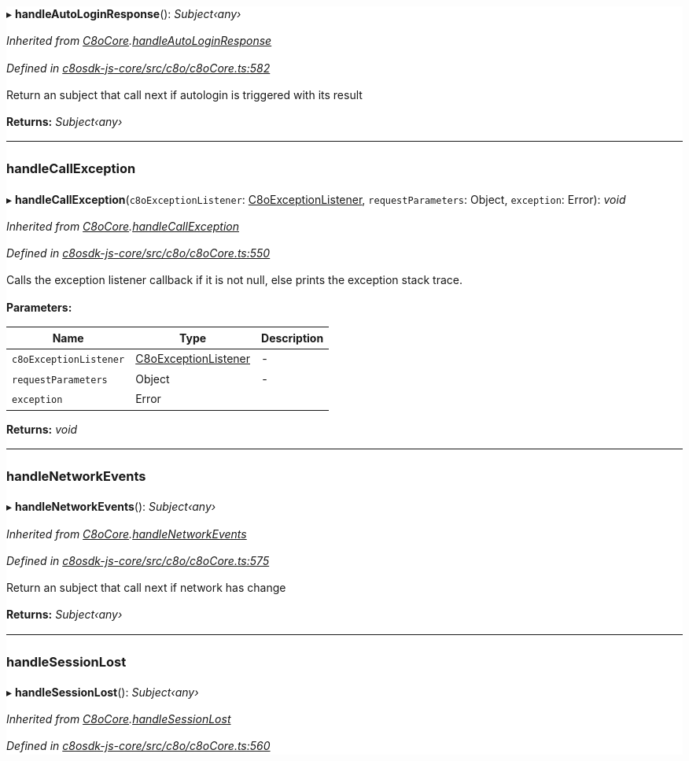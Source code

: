▸ **handleAutoLoginResponse**(): *Subject‹any›*

*Inherited from [C8oCore](c8ocore.md).[handleAutoLoginResponse](c8ocore.md#handleautologinresponse)*

*Defined in [c8osdk-js-core/src/c8o/c8oCore.ts:582](https://github.com/convertigo/c8osdk-angular/blob/1fc5ad7/src/c8o/c8oCore.ts#L582)*

Return an subject that call next if autologin is triggered with its result

**Returns:** *Subject‹any›*

___

###  handleCallException

▸ **handleCallException**(`c8oExceptionListener`: [C8oExceptionListener](c8oexceptionlistener.md), `requestParameters`: Object, `exception`: Error): *void*

*Inherited from [C8oCore](c8ocore.md).[handleCallException](c8ocore.md#handlecallexception)*

*Defined in [c8osdk-js-core/src/c8o/c8oCore.ts:550](https://github.com/convertigo/c8osdk-angular/blob/1fc5ad7/src/c8o/c8oCore.ts#L550)*

Calls the exception listener callback if it is not null, else prints the exception stack trace.

**Parameters:**

Name | Type | Description |
------ | ------ | ------ |
`c8oExceptionListener` | [C8oExceptionListener](c8oexceptionlistener.md) | - |
`requestParameters` | Object | - |
`exception` | Error |   |

**Returns:** *void*

___

###  handleNetworkEvents

▸ **handleNetworkEvents**(): *Subject‹any›*

*Inherited from [C8oCore](c8ocore.md).[handleNetworkEvents](c8ocore.md#handlenetworkevents)*

*Defined in [c8osdk-js-core/src/c8o/c8oCore.ts:575](https://github.com/convertigo/c8osdk-angular/blob/1fc5ad7/src/c8o/c8oCore.ts#L575)*

Return an subject that call next if network has change

**Returns:** *Subject‹any›*

___

###  handleSessionLost

▸ **handleSessionLost**(): *Subject‹any›*

*Inherited from [C8oCore](c8ocore.md).[handleSessionLost](c8ocore.md#handlesessionlost)*

*Defined in [c8osdk-js-core/src/c8o/c8oCore.ts:560](https://github.com/convertigo/c8osdk-angular/blob/1fc5ad7/src/c8o/c8oCore.ts#L560)*
